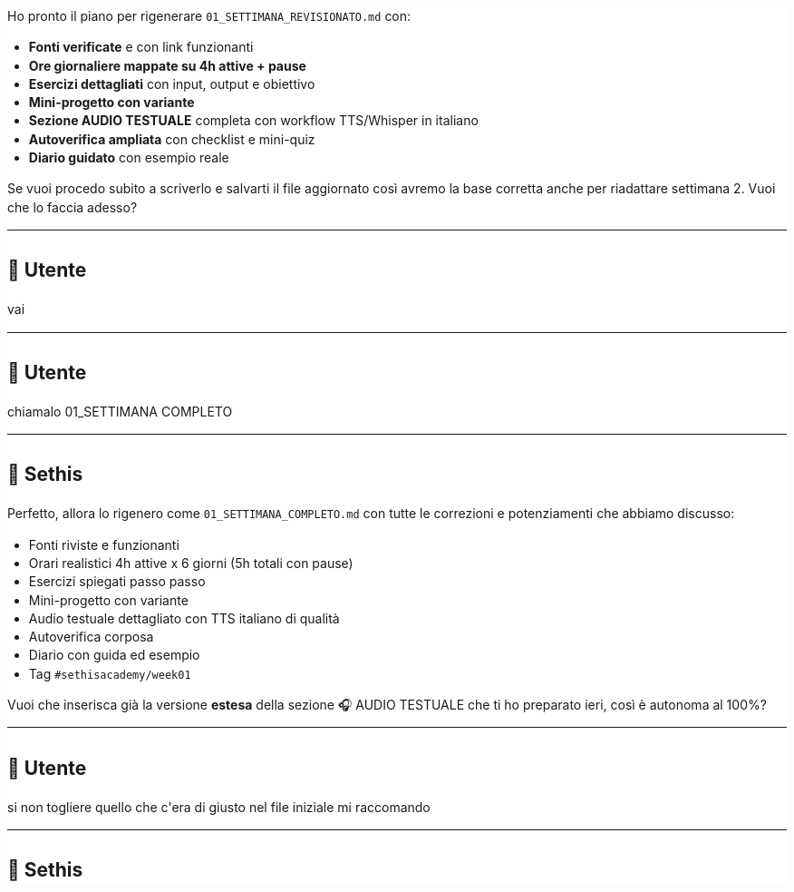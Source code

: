 Ho pronto il piano per rigenerare `01_SETTIMANA_REVISIONATO.md` con:  

- **Fonti verificate** e con link funzionanti  
- **Ore giornaliere mappate su 4h attive + pause**  
- **Esercizi dettagliati** con input, output e obiettivo  
- **Mini-progetto con variante**  
- **Sezione AUDIO TESTUALE** completa con workflow TTS/Whisper in italiano  
- **Autoverifica ampliata** con checklist e mini-quiz  
- **Diario guidato** con esempio reale  

Se vuoi procedo subito a scriverlo e salvarti il file aggiornato così avremo la base corretta anche per riadattare settimana 2. Vuoi che lo faccia adesso?

---

## 👤 **Utente**

vai

---

## 👤 **Utente**

chiamalo 01_SETTIMANA COMPLETO

---

## 🤖 **Sethis**

Perfetto, allora lo rigenero come `01_SETTIMANA_COMPLETO.md` con tutte le correzioni e potenziamenti che abbiamo discusso:  

- Fonti riviste e funzionanti  
- Orari realistici 4h attive x 6 giorni (5h totali con pause)  
- Esercizi spiegati passo passo  
- Mini-progetto con variante  
- Audio testuale dettagliato con TTS italiano di qualità  
- Autoverifica corposa  
- Diario con guida ed esempio  
- Tag `#sethisacademy/week01`  

Vuoi che inserisca già la versione **estesa** della sezione 🎧 AUDIO TESTUALE che ti ho preparato ieri, così è autonoma al 100%?

---

## 👤 **Utente**

si non togliere quello che c'era di giusto nel file iniziale mi raccomando

---

## 🤖 **Sethis**
